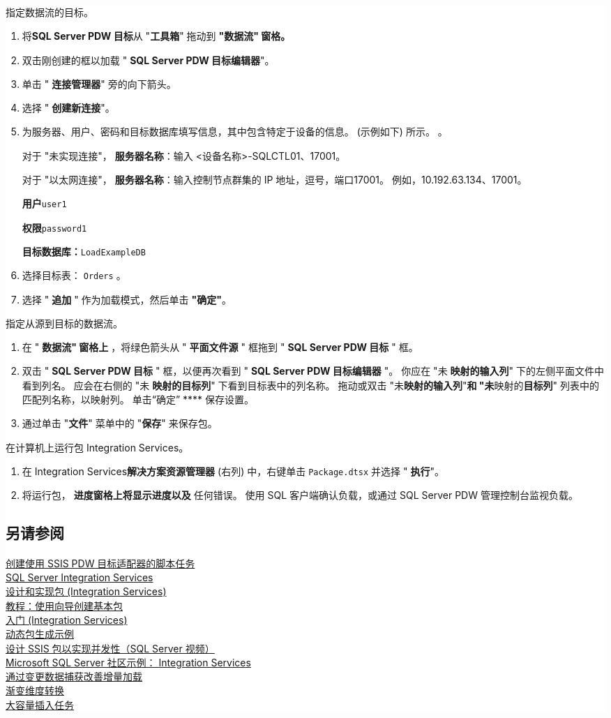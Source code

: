 指定数据流的目标。  
  
1.  将**SQL Server PDW 目标**从 "**工具箱**" 拖动到 **"数据流" 窗格。**  
  
2.  双击刚创建的框以加载 " **SQL Server PDW 目标编辑器**"。  
  
3.  单击 " **连接管理器**" 旁的向下箭头。  
  
4.  选择 " **创建新连接**"。  
  
5.  为服务器、用户、密码和目标数据库填写信息，其中包含特定于设备的信息。  (示例如下) 所示。  。  
  
    对于 "未实现连接"， **服务器名称**：输入 <设备名称>-SQLCTL01、17001。  
  
    对于 "以太网连接"， **服务器名称**：输入控制节点群集的 IP 地址，逗号，端口17001。 例如，10.192.63.134、17001。  
  
    **用户**`user1`  
  
    **权限**`password1`  
  
    **目标数据库：**`LoadExampleDB`  
  
6.  选择目标表： `Orders` 。  
  
7.  选择 " **追加** " 作为加载模式，然后单击 **"确定"**。  
  
指定从源到目标的数据流。  
  
1.  在 " **数据流" 窗格上** ，将绿色箭头从 " **平面文件源** " 框拖到 " **SQL Server PDW 目标** " 框。  
  
2.  双击 " **SQL Server PDW 目标** " 框，以便再次看到 " **SQL Server PDW 目标编辑器** "。 你应在 "未 **映射的输入列**" 下的左侧平面文件中看到列名。 应会在右侧的 "未 **映射的目标列**" 下看到目标表中的列名称。 拖动或双击 "未**映射的输入列**"**和 "未**映射的**目标列**" 列表中的匹配列名称，以映射列。 单击“确定” **** 保存设置。  
  
3.  通过单击 "**文件**" 菜单中的 "**保存**" 来保存包。  
  
在计算机上运行包 Integration Services。  
  
1.  在 Integration Services**解决方案资源管理器** (右列) 中，右键单击 `Package.dtsx` 并选择 " **执行**"。  
  
2.  将运行包， **进度窗格上将显示进度以及** 任何错误。 使用 SQL 客户端确认负载，或通过 SQL Server PDW 管理控制台监视负载。  
  
## <a name="see-also"></a>另请参阅  
[创建使用 SSIS PDW 目标适配器的脚本任务](create-ssis-script-task-using-pdw-destination-adapter.md)  
[SQL Server Integration Services](../integration-services/sql-server-integration-services.md)  
[设计和实现包 (Integration Services)](https://msdn.microsoft.com/library/ms141091\(v=sql11\).aspx)  
[教程：使用向导创建基本包](https://technet.microsoft.com/library/ms365330\(v=sql11\).aspx)  
[入门 (Integration Services) ](https://go.microsoft.com/fwlink/?LinkId=202412)  
[动态包生成示例](https://go.microsoft.com/fwlink/?LinkId=202413)  
[设计 SSIS 包以实现并发性（SQL Server 视频）](/previous-versions/sql/sql-server-2008/dd795221(v=sql.100))  
[Microsoft SQL Server 社区示例： Integration Services](https://go.microsoft.com/fwlink/?LinkId=202415)  
[通过变更数据捕获改善增量加载](../integration-services/change-data-capture/change-data-capture-ssis.md)  
[渐变维度转换](../integration-services/data-flow/transformations/slowly-changing-dimension-transformation.md)  
[大容量插入任务](../integration-services/control-flow/bulk-insert-task.md)  
  
